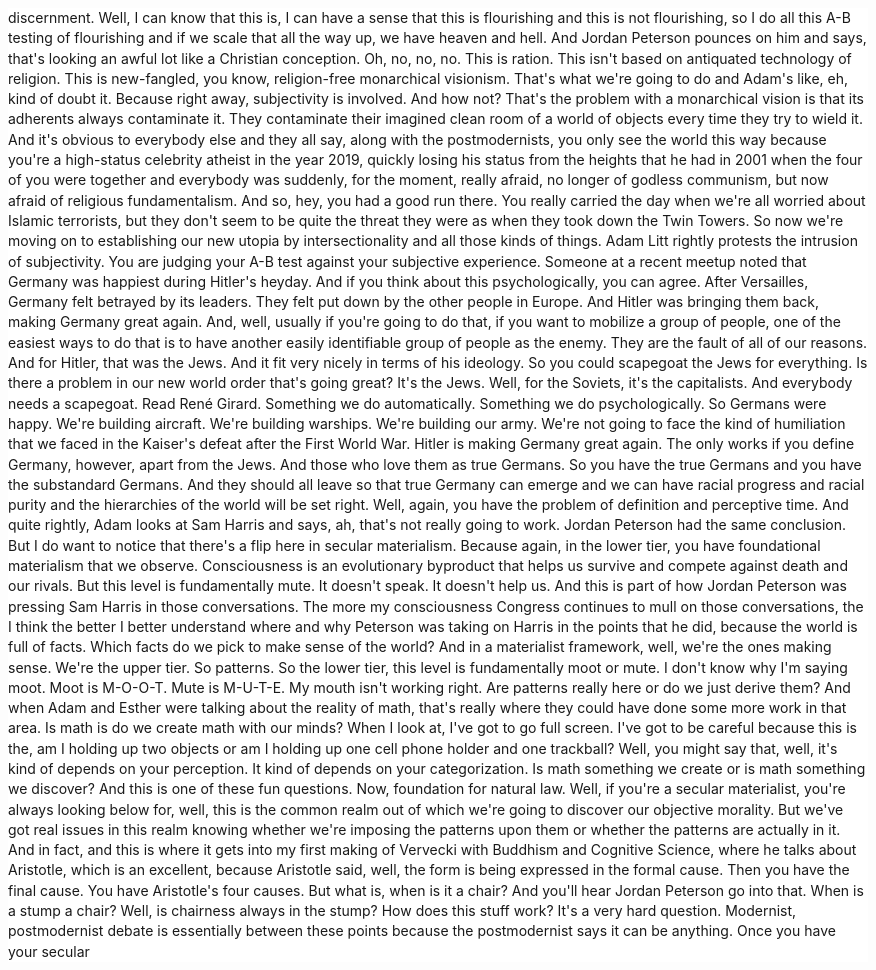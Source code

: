 discernment. Well, I can know that this is, I can have a sense that this is flourishing and this is not flourishing, so I do all this A-B testing of flourishing and if we scale that all the way up, we have heaven and hell. And Jordan Peterson pounces on him and says, that's looking an awful lot like a Christian conception. Oh, no, no, no. This is ration. This isn't based on antiquated technology of religion. This is new-fangled, you know, religion-free monarchical visionism. That's what we're going to do and Adam's like, eh, kind of doubt it. Because right away, subjectivity is involved. And how not? That's the problem with a monarchical vision is that its adherents always contaminate it. They contaminate their imagined clean room of a world of objects every time they try to wield it. And it's obvious to everybody else and they all say, along with the postmodernists, you only see the world this way because you're a high-status celebrity atheist in the year 2019, quickly losing his status from the heights that he had in 2001 when the four of you were together and everybody was suddenly, for the moment, really afraid, no longer of godless communism, but now afraid of religious fundamentalism. And so, hey, you had a good run there. You really carried the day when we're all worried about Islamic terrorists, but they don't seem to be quite the threat they were as when they took down the Twin Towers. So now we're moving on to establishing our new utopia by intersectionality and all those kinds of things. Adam Litt rightly protests the intrusion of subjectivity. You are judging your A-B test against your subjective experience. Someone at a recent meetup noted that Germany was happiest during Hitler's heyday. And if you think about this psychologically, you can agree. After Versailles, Germany felt betrayed by its leaders. They felt put down by the other people in Europe. And Hitler was bringing them back, making Germany great again. And, well, usually if you're going to do that, if you want to mobilize a group of people, one of the easiest ways to do that is to have another easily identifiable group of people as the enemy. They are the fault of all of our reasons. And for Hitler, that was the Jews. And it fit very nicely in terms of his ideology. So you could scapegoat the Jews for everything. Is there a problem in our new world order that's going great? It's the Jews. Well, for the Soviets, it's the capitalists. And everybody needs a scapegoat. Read René Girard. Something we do automatically. Something we do psychologically. So Germans were happy. We're building aircraft. We're building warships. We're building our army. We're not going to face the kind of humiliation that we faced in the Kaiser's defeat after the First World War. Hitler is making Germany great again. The only works if you define Germany, however, apart from the Jews. And those who love them as true Germans. So you have the true Germans and you have the substandard Germans. And they should all leave so that true Germany can emerge and we can have racial progress and racial purity and the hierarchies of the world will be set right. Well, again, you have the problem of definition and perceptive time. And quite rightly, Adam looks at Sam Harris and says, ah, that's not really going to work. Jordan Peterson had the same conclusion. But I do want to notice that there's a flip here in secular materialism. Because again, in the lower tier, you have foundational materialism that we observe. Consciousness is an evolutionary byproduct that helps us survive and compete against death and our rivals. But this level is fundamentally mute. It doesn't speak. It doesn't help us. And this is part of how Jordan Peterson was pressing Sam Harris in those conversations. The more my consciousness Congress continues to mull on those conversations, the I think the better I better understand where and why Peterson was taking on Harris in the points that he did, because the world is full of facts. Which facts do we pick to make sense of the world? And in a materialist framework, well, we're the ones making sense. We're the upper tier. So patterns. So the lower tier, this level is fundamentally moot or mute. I don't know why I'm saying moot. Moot is M-O-O-T. Mute is M-U-T-E. My mouth isn't working right. Are patterns really here or do we just derive them? And when Adam and Esther were talking about the reality of math, that's really where they could have done some more work in that area. Is math is do we create math with our minds? When I look at, I've got to go full screen. I've got to be careful because this is the, am I holding up two objects or am I holding up one cell phone holder and one trackball? Well, you might say that, well, it's kind of depends on your perception. It kind of depends on your categorization. Is math something we create or is math something we discover? And this is one of these fun questions. Now, foundation for natural law. Well, if you're a secular materialist, you're always looking below for, well, this is the common realm out of which we're going to discover our objective morality. But we've got real issues in this realm knowing whether we're imposing the patterns upon them or whether the patterns are actually in it. And in fact, and this is where it gets into my first making of Vervecki with Buddhism and Cognitive Science, where he talks about Aristotle, which is an excellent, because Aristotle said, well, the form is being expressed in the formal cause. Then you have the final cause. You have Aristotle's four causes. But what is, when is it a chair? And you'll hear Jordan Peterson go into that. When is a stump a chair? Well, is chairness always in the stump? How does this stuff work? It's a very hard question. Modernist, postmodernist debate is essentially between these points because the postmodernist says it can be anything. Once you have your secular